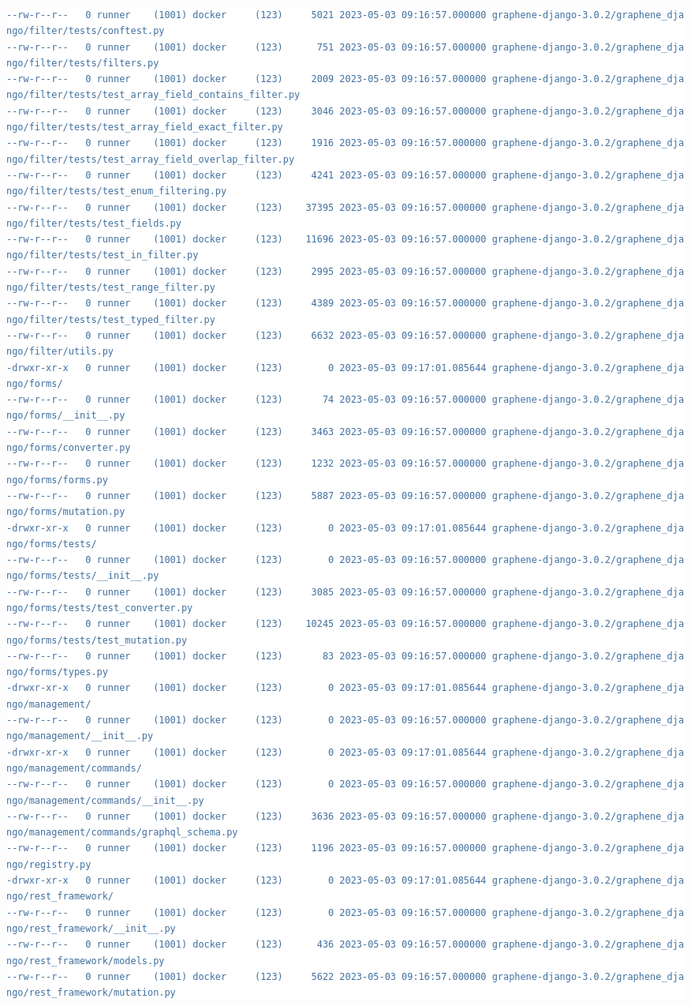 ```diff
--rw-r--r--   0 runner    (1001) docker     (123)     5021 2023-05-03 09:16:57.000000 graphene-django-3.0.2/graphene_django/filter/tests/conftest.py
--rw-r--r--   0 runner    (1001) docker     (123)      751 2023-05-03 09:16:57.000000 graphene-django-3.0.2/graphene_django/filter/tests/filters.py
--rw-r--r--   0 runner    (1001) docker     (123)     2009 2023-05-03 09:16:57.000000 graphene-django-3.0.2/graphene_django/filter/tests/test_array_field_contains_filter.py
--rw-r--r--   0 runner    (1001) docker     (123)     3046 2023-05-03 09:16:57.000000 graphene-django-3.0.2/graphene_django/filter/tests/test_array_field_exact_filter.py
--rw-r--r--   0 runner    (1001) docker     (123)     1916 2023-05-03 09:16:57.000000 graphene-django-3.0.2/graphene_django/filter/tests/test_array_field_overlap_filter.py
--rw-r--r--   0 runner    (1001) docker     (123)     4241 2023-05-03 09:16:57.000000 graphene-django-3.0.2/graphene_django/filter/tests/test_enum_filtering.py
--rw-r--r--   0 runner    (1001) docker     (123)    37395 2023-05-03 09:16:57.000000 graphene-django-3.0.2/graphene_django/filter/tests/test_fields.py
--rw-r--r--   0 runner    (1001) docker     (123)    11696 2023-05-03 09:16:57.000000 graphene-django-3.0.2/graphene_django/filter/tests/test_in_filter.py
--rw-r--r--   0 runner    (1001) docker     (123)     2995 2023-05-03 09:16:57.000000 graphene-django-3.0.2/graphene_django/filter/tests/test_range_filter.py
--rw-r--r--   0 runner    (1001) docker     (123)     4389 2023-05-03 09:16:57.000000 graphene-django-3.0.2/graphene_django/filter/tests/test_typed_filter.py
--rw-r--r--   0 runner    (1001) docker     (123)     6632 2023-05-03 09:16:57.000000 graphene-django-3.0.2/graphene_django/filter/utils.py
-drwxr-xr-x   0 runner    (1001) docker     (123)        0 2023-05-03 09:17:01.085644 graphene-django-3.0.2/graphene_django/forms/
--rw-r--r--   0 runner    (1001) docker     (123)       74 2023-05-03 09:16:57.000000 graphene-django-3.0.2/graphene_django/forms/__init__.py
--rw-r--r--   0 runner    (1001) docker     (123)     3463 2023-05-03 09:16:57.000000 graphene-django-3.0.2/graphene_django/forms/converter.py
--rw-r--r--   0 runner    (1001) docker     (123)     1232 2023-05-03 09:16:57.000000 graphene-django-3.0.2/graphene_django/forms/forms.py
--rw-r--r--   0 runner    (1001) docker     (123)     5887 2023-05-03 09:16:57.000000 graphene-django-3.0.2/graphene_django/forms/mutation.py
-drwxr-xr-x   0 runner    (1001) docker     (123)        0 2023-05-03 09:17:01.085644 graphene-django-3.0.2/graphene_django/forms/tests/
--rw-r--r--   0 runner    (1001) docker     (123)        0 2023-05-03 09:16:57.000000 graphene-django-3.0.2/graphene_django/forms/tests/__init__.py
--rw-r--r--   0 runner    (1001) docker     (123)     3085 2023-05-03 09:16:57.000000 graphene-django-3.0.2/graphene_django/forms/tests/test_converter.py
--rw-r--r--   0 runner    (1001) docker     (123)    10245 2023-05-03 09:16:57.000000 graphene-django-3.0.2/graphene_django/forms/tests/test_mutation.py
--rw-r--r--   0 runner    (1001) docker     (123)       83 2023-05-03 09:16:57.000000 graphene-django-3.0.2/graphene_django/forms/types.py
-drwxr-xr-x   0 runner    (1001) docker     (123)        0 2023-05-03 09:17:01.085644 graphene-django-3.0.2/graphene_django/management/
--rw-r--r--   0 runner    (1001) docker     (123)        0 2023-05-03 09:16:57.000000 graphene-django-3.0.2/graphene_django/management/__init__.py
-drwxr-xr-x   0 runner    (1001) docker     (123)        0 2023-05-03 09:17:01.085644 graphene-django-3.0.2/graphene_django/management/commands/
--rw-r--r--   0 runner    (1001) docker     (123)        0 2023-05-03 09:16:57.000000 graphene-django-3.0.2/graphene_django/management/commands/__init__.py
--rw-r--r--   0 runner    (1001) docker     (123)     3636 2023-05-03 09:16:57.000000 graphene-django-3.0.2/graphene_django/management/commands/graphql_schema.py
--rw-r--r--   0 runner    (1001) docker     (123)     1196 2023-05-03 09:16:57.000000 graphene-django-3.0.2/graphene_django/registry.py
-drwxr-xr-x   0 runner    (1001) docker     (123)        0 2023-05-03 09:17:01.085644 graphene-django-3.0.2/graphene_django/rest_framework/
--rw-r--r--   0 runner    (1001) docker     (123)        0 2023-05-03 09:16:57.000000 graphene-django-3.0.2/graphene_django/rest_framework/__init__.py
--rw-r--r--   0 runner    (1001) docker     (123)      436 2023-05-03 09:16:57.000000 graphene-django-3.0.2/graphene_django/rest_framework/models.py
--rw-r--r--   0 runner    (1001) docker     (123)     5622 2023-05-03 09:16:57.000000 graphene-django-3.0.2/graphene_django/rest_framework/mutation.py
```